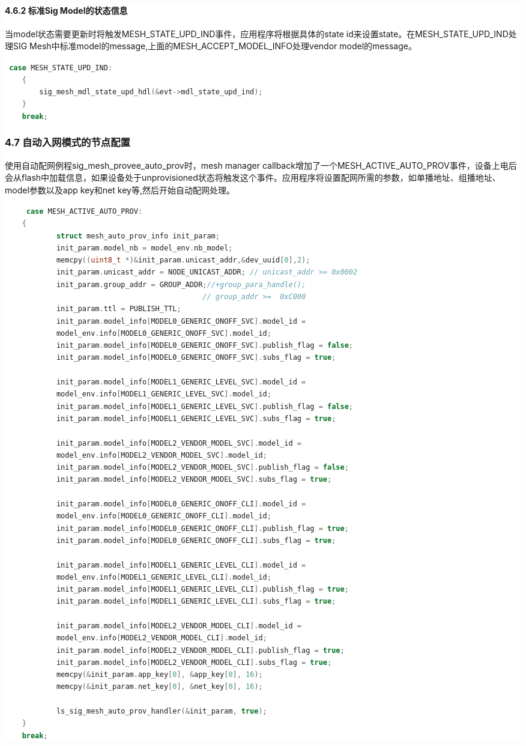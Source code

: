 #### 4.6.2 标准Sig Model的状态信息

当model状态需要更新时将触发MESH_STATE_UPD_IND事件，应用程序将根据具体的state id来设置state。在MESH_STATE_UPD_IND处理SIG Mesh中标准model的message,上面的MESH_ACCEPT_MODEL_INFO处理vendor model的message。

```c
 case MESH_STATE_UPD_IND:
    {
        sig_mesh_mdl_state_upd_hdl(&evt->mdl_state_upd_ind);
    }
    break;
```

### 4.7 自动入网模式的节点配置

使用自动配网例程sig_mesh_provee_auto_prov时，mesh manager callback增加了一个MESH_ACTIVE_AUTO_PROV事件，设备上电后会从flash中加载信息，如果设备处于unprovisioned状态将触发这个事件。应用程序将设置配网所需的参数，如单播地址、组播地址、model参数以及app key和net key等,然后开始自动配网处理。

```c
     case MESH_ACTIVE_AUTO_PROV:
    {
            struct mesh_auto_prov_info init_param;
            init_param.model_nb = model_env.nb_model;
			memcpy((uint8_t *)&init_param.unicast_addr,&dev_uuid[0],2); 
            init_param.unicast_addr = NODE_UNICAST_ADDR; // unicast_addr >= 0x0002
            init_param.group_addr = GROUP_ADDR;//+group_para_handle();   
                                              // group_addr >=  0xC000
            init_param.ttl = PUBLISH_TTL;
            init_param.model_info[MODEL0_GENERIC_ONOFF_SVC].model_id = 
            model_env.info[MODEL0_GENERIC_ONOFF_SVC].model_id;
            init_param.model_info[MODEL0_GENERIC_ONOFF_SVC].publish_flag = false;
            init_param.model_info[MODEL0_GENERIC_ONOFF_SVC].subs_flag = true;

            init_param.model_info[MODEL1_GENERIC_LEVEL_SVC].model_id =        
            model_env.info[MODEL1_GENERIC_LEVEL_SVC].model_id;
            init_param.model_info[MODEL1_GENERIC_LEVEL_SVC].publish_flag = false;
            init_param.model_info[MODEL1_GENERIC_LEVEL_SVC].subs_flag = true;

            init_param.model_info[MODEL2_VENDOR_MODEL_SVC].model_id = 
            model_env.info[MODEL2_VENDOR_MODEL_SVC].model_id;
            init_param.model_info[MODEL2_VENDOR_MODEL_SVC].publish_flag = false;
            init_param.model_info[MODEL2_VENDOR_MODEL_SVC].subs_flag = true;

            init_param.model_info[MODEL0_GENERIC_ONOFF_CLI].model_id = 
            model_env.info[MODEL0_GENERIC_ONOFF_CLI].model_id;
            init_param.model_info[MODEL0_GENERIC_ONOFF_CLI].publish_flag = true;
            init_param.model_info[MODEL0_GENERIC_ONOFF_CLI].subs_flag = true;

            init_param.model_info[MODEL1_GENERIC_LEVEL_CLI].model_id = 
            model_env.info[MODEL1_GENERIC_LEVEL_CLI].model_id;
            init_param.model_info[MODEL1_GENERIC_LEVEL_CLI].publish_flag = true;
            init_param.model_info[MODEL1_GENERIC_LEVEL_CLI].subs_flag = true;

            init_param.model_info[MODEL2_VENDOR_MODEL_CLI].model_id = 
            model_env.info[MODEL2_VENDOR_MODEL_CLI].model_id;
            init_param.model_info[MODEL2_VENDOR_MODEL_CLI].publish_flag = true;
            init_param.model_info[MODEL2_VENDOR_MODEL_CLI].subs_flag = true;
            memcpy(&init_param.app_key[0], &app_key[0], 16);
            memcpy(&init_param.net_key[0], &net_key[0], 16);

            ls_sig_mesh_auto_prov_handler(&init_param, true);
    }
    break;
```

